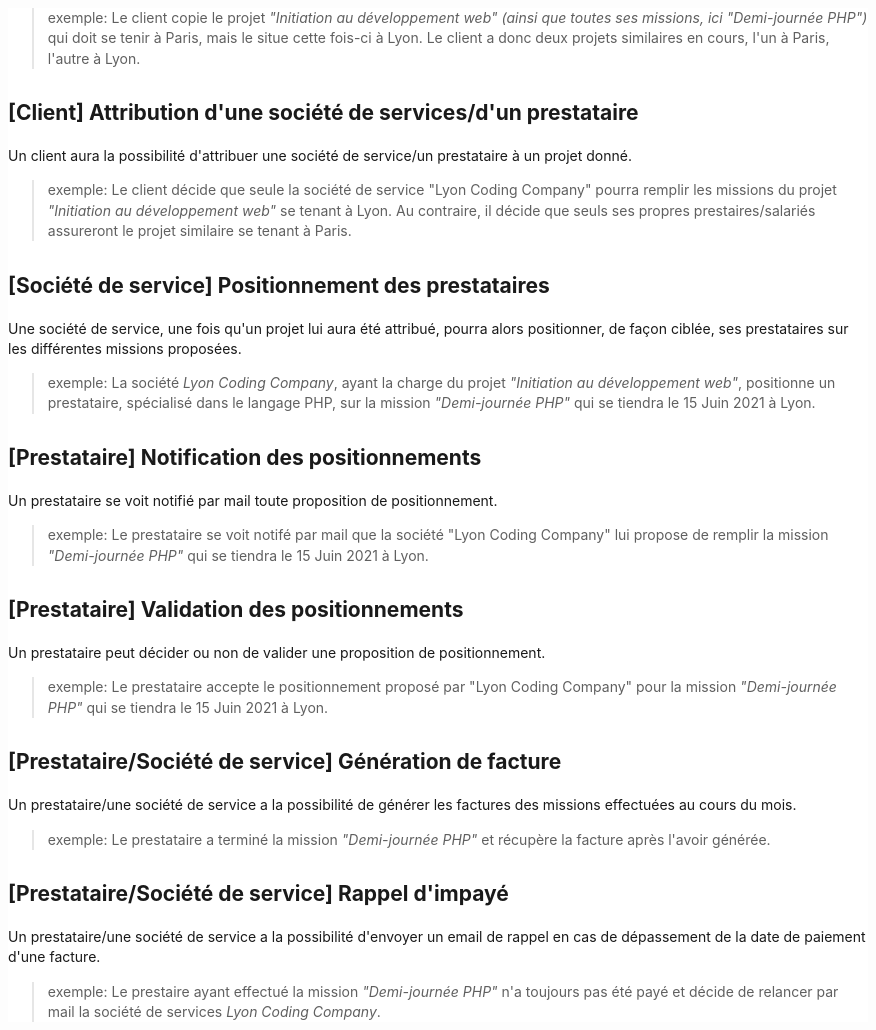 > exemple: Le client copie le projet *"Initiation au développement web"* *(ainsi que toutes ses missions, ici *"Demi-journée PHP"*)* qui doit se tenir à Paris, mais le situe cette fois-ci à Lyon. Le client a donc deux projets similaires en cours, l'un à Paris, l'autre à Lyon.

## [Client] Attribution d'une société de services/d'un prestataire

Un client aura la possibilité d'attribuer une société de service/un prestataire à un projet donné.

> exemple: Le client décide que seule la société de service "Lyon Coding Company" pourra remplir les missions du projet *"Initiation au développement web"* se tenant à Lyon. Au contraire, il décide que seuls ses propres prestaires/salariés assureront le projet similaire se tenant à Paris.

## [Société de service] Positionnement des prestataires

Une société de service, une fois qu'un projet lui aura été attribué, pourra alors positionner, de façon ciblée, ses prestataires sur les différentes missions proposées.

> exemple: La société *Lyon Coding Company*, ayant la charge du projet *"Initiation au développement web"*, positionne un prestataire, spécialisé dans le langage PHP, sur la mission *"Demi-journée PHP"* qui se tiendra le 15 Juin 2021 à Lyon.

## [Prestataire] Notification des positionnements

Un prestataire se voit notifié par mail toute proposition de positionnement.

> exemple: Le prestataire se voit notifé par mail que la société "Lyon Coding Company" lui propose de remplir la mission *"Demi-journée PHP"* qui se tiendra le 15 Juin 2021 à Lyon.


## [Prestataire] Validation des positionnements

Un prestataire peut décider ou non de valider une proposition de positionnement.

> exemple: Le prestataire accepte le positionnement proposé par "Lyon Coding Company" pour la mission *"Demi-journée PHP"* qui se tiendra le 15 Juin 2021 à Lyon.

## [Prestataire/Société de service] Génération de facture

Un prestataire/une société de service a la possibilité de générer les factures des missions effectuées au cours du mois.

> exemple: Le prestataire a terminé la mission *"Demi-journée PHP"* et récupère la facture après l'avoir générée.

## [Prestataire/Société de service] Rappel d'impayé

Un prestataire/une société de service a la possibilité d'envoyer un email de rappel en cas de dépassement de la date de paiement d'une facture.

> exemple: Le prestaire ayant effectué la mission *"Demi-journée PHP"* n'a toujours pas été payé et décide de relancer par mail la société de services *Lyon Coding Company*.
